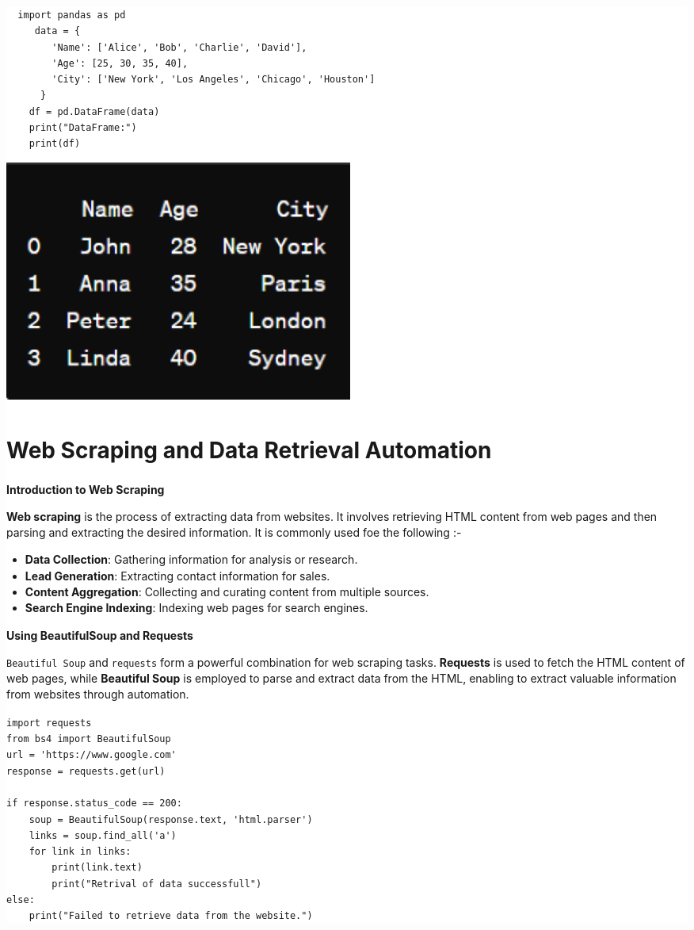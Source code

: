 	  import pandas as pd
	     data = {
	        'Name': ['Alice', 'Bob', 'Charlie', 'David'],
	        'Age': [25, 30, 35, 40],
	        'City': ['New York', 'Los Angeles', 'Chicago', 'Houston']
	      }
	    df = pd.DataFrame(data)
	    print("DataFrame:")
	    print(df)

![dataframe](./img/dataframe1.png)
# Web Scraping and Data Retrieval Automation
**Introduction to Web Scraping**

**Web scraping** is the process of extracting data from websites. It involves retrieving HTML content from web pages and then parsing and extracting the desired information. 
It is commonly used foe the following :-
-   **Data Collection**: Gathering information for analysis or research.
-   **Lead Generation**: Extracting contact information for sales.
-   **Content Aggregation**: Collecting and curating content from multiple sources.
-   **Search Engine Indexing**: Indexing web pages for search engines.

**Using BeautifulSoup and Requests**

`Beautiful Soup` and `requests` form a powerful combination for web scraping tasks. **Requests** is used to fetch the HTML content of web pages, while **Beautiful Soup** is employed to parse and extract data from the HTML, enabling to extract valuable information from websites through automation.

	import requests
	from bs4 import BeautifulSoup
	url = 'https://www.google.com'
	response = requests.get(url)

	if response.status_code == 200:
	    soup = BeautifulSoup(response.text, 'html.parser')
	    links = soup.find_all('a')
	    for link in links:
	        print(link.text)
	        print("Retrival of data successfull")
	else:
	    print("Failed to retrieve data from the website.")
     